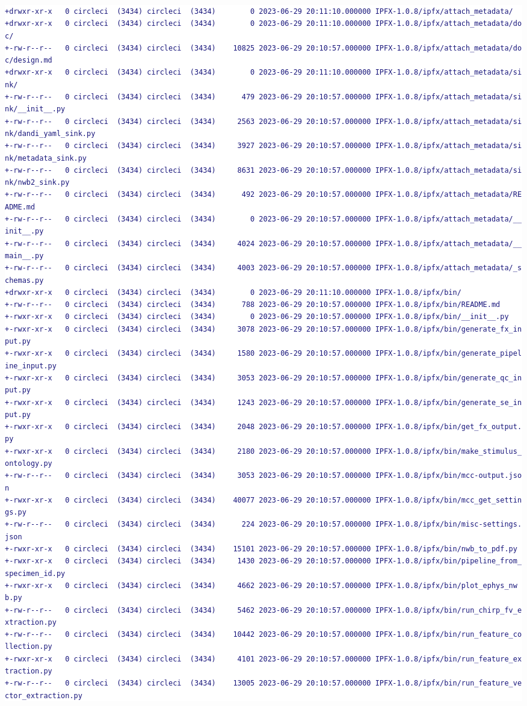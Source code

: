 ```diff
+drwxr-xr-x   0 circleci  (3434) circleci  (3434)        0 2023-06-29 20:11:10.000000 IPFX-1.0.8/ipfx/attach_metadata/
+drwxr-xr-x   0 circleci  (3434) circleci  (3434)        0 2023-06-29 20:11:10.000000 IPFX-1.0.8/ipfx/attach_metadata/doc/
+-rw-r--r--   0 circleci  (3434) circleci  (3434)    10825 2023-06-29 20:10:57.000000 IPFX-1.0.8/ipfx/attach_metadata/doc/design.md
+drwxr-xr-x   0 circleci  (3434) circleci  (3434)        0 2023-06-29 20:11:10.000000 IPFX-1.0.8/ipfx/attach_metadata/sink/
+-rw-r--r--   0 circleci  (3434) circleci  (3434)      479 2023-06-29 20:10:57.000000 IPFX-1.0.8/ipfx/attach_metadata/sink/__init__.py
+-rw-r--r--   0 circleci  (3434) circleci  (3434)     2563 2023-06-29 20:10:57.000000 IPFX-1.0.8/ipfx/attach_metadata/sink/dandi_yaml_sink.py
+-rw-r--r--   0 circleci  (3434) circleci  (3434)     3927 2023-06-29 20:10:57.000000 IPFX-1.0.8/ipfx/attach_metadata/sink/metadata_sink.py
+-rw-r--r--   0 circleci  (3434) circleci  (3434)     8631 2023-06-29 20:10:57.000000 IPFX-1.0.8/ipfx/attach_metadata/sink/nwb2_sink.py
+-rw-r--r--   0 circleci  (3434) circleci  (3434)      492 2023-06-29 20:10:57.000000 IPFX-1.0.8/ipfx/attach_metadata/README.md
+-rw-r--r--   0 circleci  (3434) circleci  (3434)        0 2023-06-29 20:10:57.000000 IPFX-1.0.8/ipfx/attach_metadata/__init__.py
+-rw-r--r--   0 circleci  (3434) circleci  (3434)     4024 2023-06-29 20:10:57.000000 IPFX-1.0.8/ipfx/attach_metadata/__main__.py
+-rw-r--r--   0 circleci  (3434) circleci  (3434)     4003 2023-06-29 20:10:57.000000 IPFX-1.0.8/ipfx/attach_metadata/_schemas.py
+drwxr-xr-x   0 circleci  (3434) circleci  (3434)        0 2023-06-29 20:11:10.000000 IPFX-1.0.8/ipfx/bin/
+-rw-r--r--   0 circleci  (3434) circleci  (3434)      788 2023-06-29 20:10:57.000000 IPFX-1.0.8/ipfx/bin/README.md
+-rwxr-xr-x   0 circleci  (3434) circleci  (3434)        0 2023-06-29 20:10:57.000000 IPFX-1.0.8/ipfx/bin/__init__.py
+-rwxr-xr-x   0 circleci  (3434) circleci  (3434)     3078 2023-06-29 20:10:57.000000 IPFX-1.0.8/ipfx/bin/generate_fx_input.py
+-rwxr-xr-x   0 circleci  (3434) circleci  (3434)     1580 2023-06-29 20:10:57.000000 IPFX-1.0.8/ipfx/bin/generate_pipeline_input.py
+-rwxr-xr-x   0 circleci  (3434) circleci  (3434)     3053 2023-06-29 20:10:57.000000 IPFX-1.0.8/ipfx/bin/generate_qc_input.py
+-rwxr-xr-x   0 circleci  (3434) circleci  (3434)     1243 2023-06-29 20:10:57.000000 IPFX-1.0.8/ipfx/bin/generate_se_input.py
+-rwxr-xr-x   0 circleci  (3434) circleci  (3434)     2048 2023-06-29 20:10:57.000000 IPFX-1.0.8/ipfx/bin/get_fx_output.py
+-rwxr-xr-x   0 circleci  (3434) circleci  (3434)     2180 2023-06-29 20:10:57.000000 IPFX-1.0.8/ipfx/bin/make_stimulus_ontology.py
+-rw-r--r--   0 circleci  (3434) circleci  (3434)     3053 2023-06-29 20:10:57.000000 IPFX-1.0.8/ipfx/bin/mcc-output.json
+-rwxr-xr-x   0 circleci  (3434) circleci  (3434)    40077 2023-06-29 20:10:57.000000 IPFX-1.0.8/ipfx/bin/mcc_get_settings.py
+-rw-r--r--   0 circleci  (3434) circleci  (3434)      224 2023-06-29 20:10:57.000000 IPFX-1.0.8/ipfx/bin/misc-settings.json
+-rwxr-xr-x   0 circleci  (3434) circleci  (3434)    15101 2023-06-29 20:10:57.000000 IPFX-1.0.8/ipfx/bin/nwb_to_pdf.py
+-rwxr-xr-x   0 circleci  (3434) circleci  (3434)     1430 2023-06-29 20:10:57.000000 IPFX-1.0.8/ipfx/bin/pipeline_from_specimen_id.py
+-rwxr-xr-x   0 circleci  (3434) circleci  (3434)     4662 2023-06-29 20:10:57.000000 IPFX-1.0.8/ipfx/bin/plot_ephys_nwb.py
+-rw-r--r--   0 circleci  (3434) circleci  (3434)     5462 2023-06-29 20:10:57.000000 IPFX-1.0.8/ipfx/bin/run_chirp_fv_extraction.py
+-rw-r--r--   0 circleci  (3434) circleci  (3434)    10442 2023-06-29 20:10:57.000000 IPFX-1.0.8/ipfx/bin/run_feature_collection.py
+-rwxr-xr-x   0 circleci  (3434) circleci  (3434)     4101 2023-06-29 20:10:57.000000 IPFX-1.0.8/ipfx/bin/run_feature_extraction.py
+-rw-r--r--   0 circleci  (3434) circleci  (3434)    13005 2023-06-29 20:10:57.000000 IPFX-1.0.8/ipfx/bin/run_feature_vector_extraction.py
```